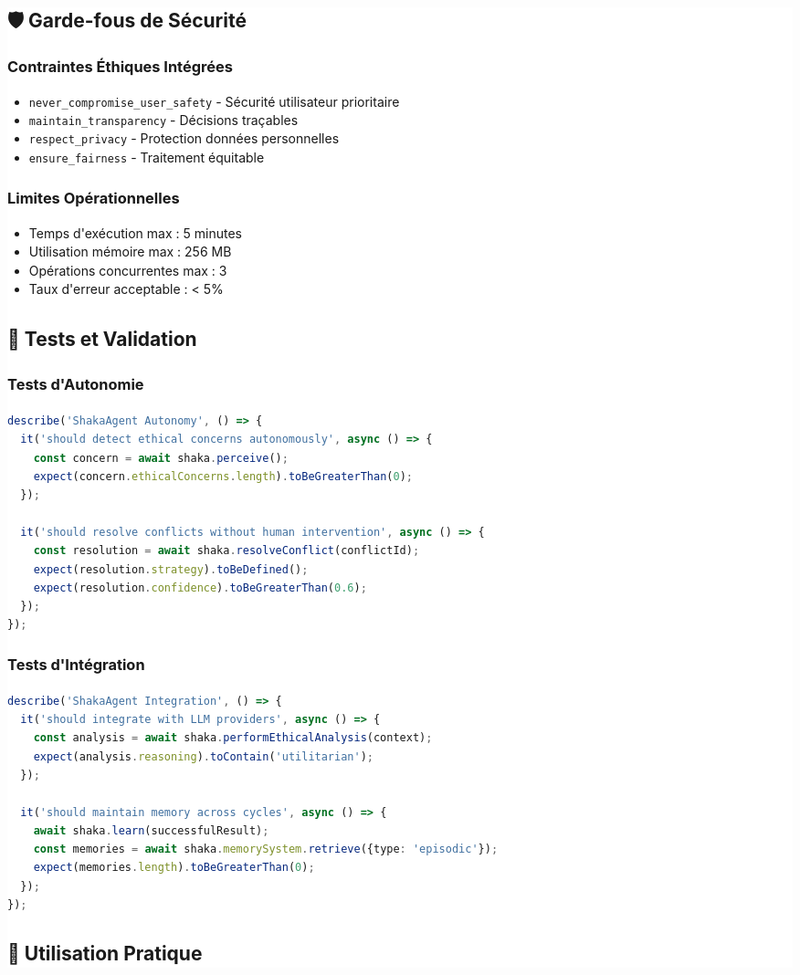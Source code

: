 ## 🛡️ Garde-fous de Sécurité

### Contraintes Éthiques Intégrées
- `never_compromise_user_safety` - Sécurité utilisateur prioritaire
- `maintain_transparency` - Décisions traçables
- `respect_privacy` - Protection données personnelles
- `ensure_fairness` - Traitement équitable

### Limites Opérationnelles
- Temps d'exécution max : 5 minutes
- Utilisation mémoire max : 256 MB
- Opérations concurrentes max : 3
- Taux d'erreur acceptable : < 5%

## 🧪 Tests et Validation

### Tests d'Autonomie
```typescript
describe('ShakaAgent Autonomy', () => {
  it('should detect ethical concerns autonomously', async () => {
    const concern = await shaka.perceive();
    expect(concern.ethicalConcerns.length).toBeGreaterThan(0);
  });

  it('should resolve conflicts without human intervention', async () => {
    const resolution = await shaka.resolveConflict(conflictId);
    expect(resolution.strategy).toBeDefined();
    expect(resolution.confidence).toBeGreaterThan(0.6);
  });
});
```

### Tests d'Intégration
```typescript
describe('ShakaAgent Integration', () => {
  it('should integrate with LLM providers', async () => {
    const analysis = await shaka.performEthicalAnalysis(context);
    expect(analysis.reasoning).toContain('utilitarian');
  });

  it('should maintain memory across cycles', async () => {
    await shaka.learn(successfulResult);
    const memories = await shaka.memorySystem.retrieve({type: 'episodic'});
    expect(memories.length).toBeGreaterThan(0);
  });
});
```

## 🚀 Utilisation Pratique
